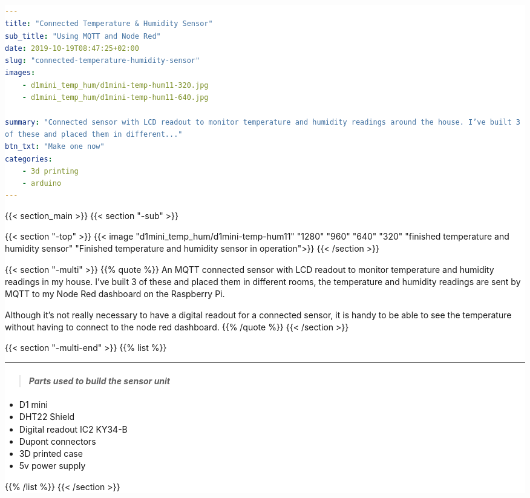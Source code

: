 ```yaml
---
title: "Connected Temperature & Humidity Sensor"
sub_title: "Using MQTT and Node Red"
date: 2019-10-19T08:47:25+02:00
slug: "connected-temperature-humidity-sensor"
images:
    - d1mini_temp_hum/d1mini-temp-hum11-320.jpg
    - d1mini_temp_hum/d1mini-temp-hum11-640.jpg

summary: "Connected sensor with LCD readout to monitor temperature and humidity readings around the house. I’ve built 3 of these and placed them in different..."
btn_txt: "Make one now"
categories:
    - 3d printing
    - arduino
---
```


{{< section_main >}}
{{< section "-sub" >}}

{{< section "-top" >}}
{{< image "d1mini_temp_hum/d1mini-temp-hum11" "1280" "960" "640" "320" "finished temperature and humidity sensor" "Finished temperature and humidity sensor in operation">}}
{{< /section >}}

{{< section "-multi" >}}
{{% quote %}}
An MQTT connected sensor with LCD readout to monitor temperature and humidity readings in my house. I’ve built 3 of these and placed them in different rooms, the temperature and humidity readings are sent by MQTT to my Node Red dashboard on the Raspberry Pi.

Although it’s not really necessary to have a digital readout for a connected sensor, it is handy to be able to see the temperature without having to connect to the node red dashboard.
{{% /quote %}}
{{< /section >}}

{{< section "-multi-end" >}}
{{% list %}}

***

> #### ***Parts used to build the sensor unit***

- D1 mini
- DHT22 Shield
- Digital readout IC2 KY34-B
- Dupont connectors
- 3D printed case
- 5v power supply

{{% /list %}}
{{< /section >}}
